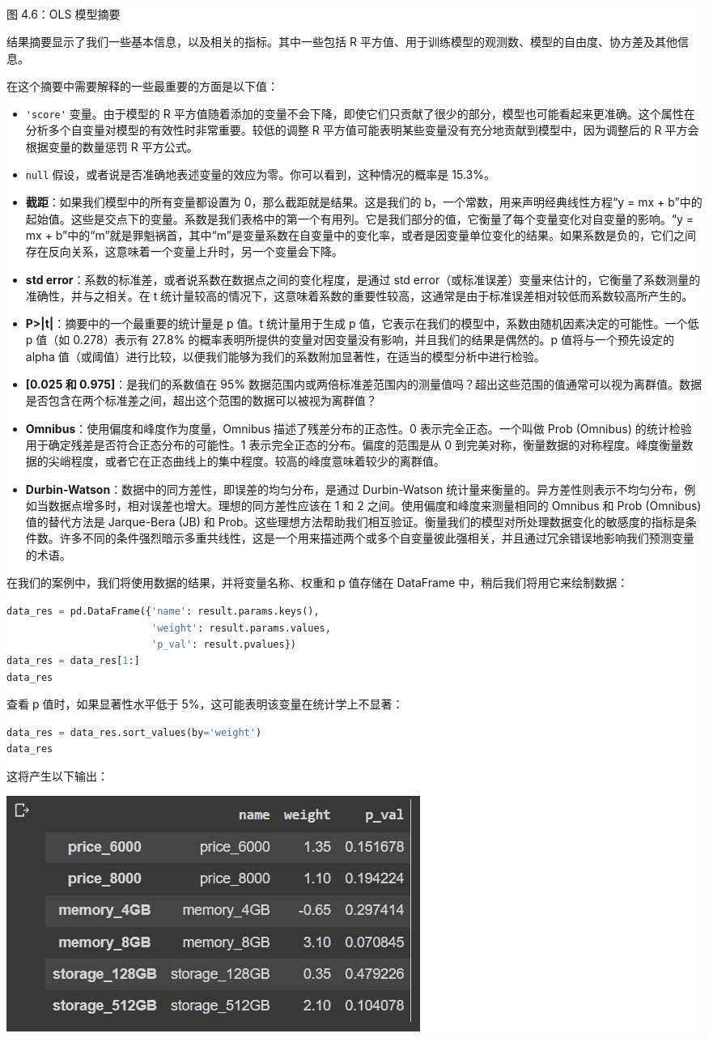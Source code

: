 图 4.6：OLS 模型摘要

结果摘要显示了我们一些基本信息，以及相关的指标。其中一些包括 R 平方值、用于训练模型的观测数、模型的自由度、协方差及其他信息。

在这个摘要中需要解释的一些最重要的方面是以下值：

+   `'score'` 变量。由于模型的 R 平方值随着添加的变量不会下降，即使它们只贡献了很少的部分，模型也可能看起来更准确。这个属性在分析多个自变量对模型的有效性时非常重要。较低的调整 R 平方值可能表明某些变量没有充分地贡献到模型中，因为调整后的 R 平方会根据变量的数量惩罚 R 平方公式。

+   `null` 假设，或者说是否准确地表述变量的效应为零。你可以看到，这种情况的概率是 15.3%。

+   **截距**：如果我们模型中的所有变量都设置为 0，那么截距就是结果。这是我们的 b，一个常数，用来声明经典线性方程“y = mx + b”中的起始值。这些是交点下的变量。系数是我们表格中的第一个有用列。它是我们部分的值，它衡量了每个变量变化对自变量的影响。“y = mx + b”中的“m”就是罪魁祸首，其中“m”是变量系数在自变量中的变化率，或者是因变量单位变化的结果。如果系数是负的，它们之间存在反向关系，这意味着一个变量上升时，另一个变量会下降。

+   **std error**：系数的标准差，或者说系数在数据点之间的变化程度，是通过 std error（或标准误差）变量来估计的，它衡量了系数测量的准确性，并与之相关。在 t 统计量较高的情况下，这意味着系数的重要性较高，这通常是由于标准误差相对较低而系数较高所产生的。

+   **P>|t|**：摘要中的一个最重要的统计量是 p 值。t 统计量用于生成 p 值，它表示在我们的模型中，系数由随机因素决定的可能性。一个低 p 值（如 0.278）表示有 27.8% 的概率表明所提供的变量对因变量没有影响，并且我们的结果是偶然的。p 值将与一个预先设定的 alpha 值（或阈值）进行比较，以便我们能够为我们的系数附加显著性，在适当的模型分析中进行检验。

+   **[0.025 和 0.975]**：是我们的系数值在 95% 数据范围内或两倍标准差范围内的测量值吗？超出这些范围的值通常可以视为离群值。数据是否包含在两个标准差之间，超出这个范围的数据可以被视为离群值？

+   **Omnibus**：使用偏度和峰度作为度量，Omnibus 描述了残差分布的正态性。0 表示完全正态。一个叫做 Prob (Omnibus) 的统计检验用于确定残差是否符合正态分布的可能性。1 表示完全正态的分布。偏度的范围是从 0 到完美对称，衡量数据的对称程度。峰度衡量数据的尖峭程度，或者它在正态曲线上的集中程度。较高的峰度意味着较少的离群值。

+   **Durbin-Watson**：数据中的同方差性，即误差的均匀分布，是通过 Durbin-Watson 统计量来衡量的。异方差性则表示不均匀分布，例如当数据点增多时，相对误差也增大。理想的同方差性应该在 1 和 2 之间。使用偏度和峰度来测量相同的 Omnibus 和 Prob (Omnibus) 值的替代方法是 Jarque-Bera (JB) 和 Prob。这些理想方法帮助我们相互验证。衡量我们的模型对所处理数据变化的敏感度的指标是条件数。许多不同的条件强烈暗示多重共线性，这是一个用来描述两个或多个自变量彼此强相关，并且通过冗余错误地影响我们预测变量的术语。

在我们的案例中，我们将使用数据的结果，并将变量名称、权重和 p 值存储在 DataFrame 中，稍后我们将用它来绘制数据：

```py
data_res = pd.DataFrame({'name': result.params.keys(),
                         'weight': result.params.values,
                         'p_val': result.pvalues})
data_res = data_res[1:]
data_res
```

查看 p 值时，如果显著性水平低于 5%，这可能表明该变量在统计学上不显著：

```py
data_res = data_res.sort_values(by='weight')
data_res
```

这将产生以下输出：

![图 4.7：产品特征的权重和 p 值](img/B19026_04_7.jpg)
